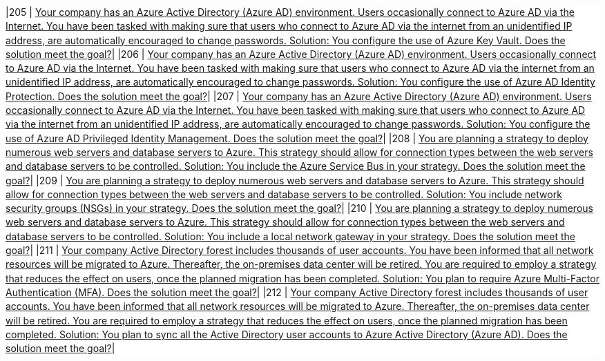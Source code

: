 |205 | [Your company has an Azure Active Directory (Azure AD) environment. Users occasionally connect to Azure AD via the Internet. You have been tasked with making sure that users who connect to Azure AD via the internet from an unidentified IP address, are automatically encouraged to change passwords. Solution: You configure the use of Azure Key Vault. Does the solution meet the goal?](#your-company-has-an-azure-active-directory-azure-ad-environment-users-occasionally-connect-to-azure-ad-via-the-internet-you-have-been-tasked-with-making-sure-that-users-who-connect-to-azure-ad-via-the-internet-from-an-unidentified-ip-address-are-automatically-encouraged-to-change-passwords-solution-you-configure-the-use-of-azure-key-vault-does-the-solution-meet-the-goal)|
|206 | [Your company has an Azure Active Directory (Azure AD) environment. Users occasionally connect to Azure AD via the Internet. You have been tasked with making sure that users who connect to Azure AD via the internet from an unidentified IP address, are automatically encouraged to change passwords. Solution: You configure the use of Azure AD Identity Protection. Does the solution meet the goal?](#your-company-has-an-azure-active-directory-azure-ad-environment-users-occasionally-connect-to-azure-ad-via-the-internet-you-have-been-tasked-with-making-sure-that-users-who-connect-to-azure-ad-via-the-internet-from-an-unidentified-ip-address-are-automatically-encouraged-to-change-passwords-solution-you-configure-the-use-of-azure-ad-identity-protection-does-the-solution-meet-the-goal)|
|207 | [Your company has an Azure Active Directory (Azure AD) environment. Users occasionally connect to Azure AD via the Internet. You have been tasked with making sure that users who connect to Azure AD via the internet from an unidentified IP address, are automatically encouraged to change passwords. Solution: You configure the use of Azure AD Privileged Identity Management. Does the solution meet the goal?](#your-company-has-an-azure-active-directory-azure-ad-environment-users-occasionally-connect-to-azure-ad-via-the-internet-you-have-been-tasked-with-making-sure-that-users-who-connect-to-azure-ad-via-the-internet-from-an-unidentified-ip-address-are-automatically-encouraged-to-change-passwords-solution-you-configure-the-use-of-azure-ad-privileged-identity-management-does-the-solution-meet-the-goal)|
|208 | [You are planning a strategy to deploy numerous web servers and database servers to Azure. This strategy should allow for connection types between the web servers and database servers to be controlled. Solution: You include the Azure Service Bus in your strategy. Does the solution meet the goal?](#you-are-planning-a-strategy-to-deploy-numerous-web-servers-and-database-servers-to-azure-this-strategy-should-allow-for-connection-types-between-the-web-servers-and-database-servers-to-be-controlled-solution-you-include-the-azure-service-bus-in-your-strategy-does-the-solution-meet-the-goal)|
|209 | [You are planning a strategy to deploy numerous web servers and database servers to Azure. This strategy should allow for connection types between the web servers and database servers to be controlled. Solution: You include network security groups (NSGs) in your strategy. Does the solution meet the goal?](#you-are-planning-a-strategy-to-deploy-numerous-web-servers-and-database-servers-to-azure-this-strategy-should-allow-for-connection-types-between-the-web-servers-and-database-servers-to-be-controlled-solution-you-include-network-security-groups-nsgs-in-your-strategy-does-the-solution-meet-the-goal)|
|210 | [You are planning a strategy to deploy numerous web servers and database servers to Azure. This strategy should allow for connection types between the web servers and database servers to be controlled. Solution: You include a local network gateway in your strategy. Does the solution meet the goal?](#you-are-planning-a-strategy-to-deploy-numerous-web-servers-and-database-servers-to-azure-this-strategy-should-allow-for-connection-types-between-the-web-servers-and-database-servers-to-be-controlled-solution-you-include-a-local-network-gateway-in-your-strategy-does-the-solution-meet-the-goal)|
|211 | [Your company Active Directory forest includes thousands of user accounts. You have been informed that all network resources will be migrated to Azure. Thereafter, the on-premises data center will be retired. You are required to employ a strategy that reduces the effect on users, once the planned migration has been completed. Solution: You plan to require Azure Multi-Factor Authentication (MFA). Does the solution meet the goal?](#your-company-has-active-directory-forest-includes-thousands-of-user-accounts-you-have-been-informed-that-all-network-resources-will-be-migrated-to-azure-thereafter-the-on-premises-data-center-will-be-retired-you-are-required-to-employ-a-strategy-that-reduces-the-effect-on-users-once-the-planned-migration-has-been-completed-solution-you-plan-to-require-azure-multi-factor-authentication-mfa-does-the-solution-meet-the-goal)|
|212 | [Your company Active Directory forest includes thousands of user accounts. You have been informed that all network resources will be migrated to Azure. Thereafter, the on-premises data center will be retired. You are required to employ a strategy that reduces the effect on users, once the planned migration has been completed. Solution: You plan to sync all the Active Directory user accounts to Azure Active Directory (Azure AD). Does the solution meet the goal?](#your-company-has-active-directory-forest-includes-thousands-of-user-accounts-you-have-been-informed-that-all-network-resources-will-be-migrated-to-azure-thereafter-the-on-premises-data-center-will-be-retired-you-are-required-to-employ-a-strategy-that-reduces-the-effect-on-users-once-the-planned-migration-has-been-completed-solution-you-plan-to-sync-all-the-active-directory-user-accounts-to-azure-active-directory-azure-ad-does-the-solution-meet-the-goal)|